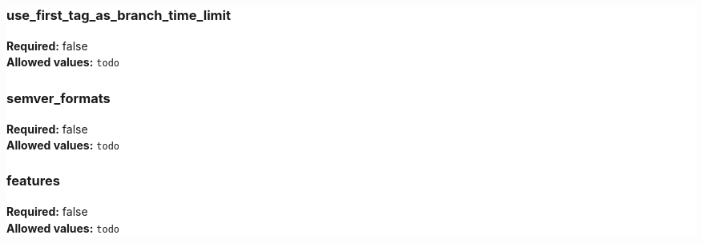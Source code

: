 ### use_first_tag_as_branch_time_limit



**Required:** false<br/>
**Allowed values:** `todo`<br/>

### semver_formats



**Required:** false<br/>
**Allowed values:** `todo`<br/>

### features



**Required:** false<br/>
**Allowed values:** `todo`<br/>

